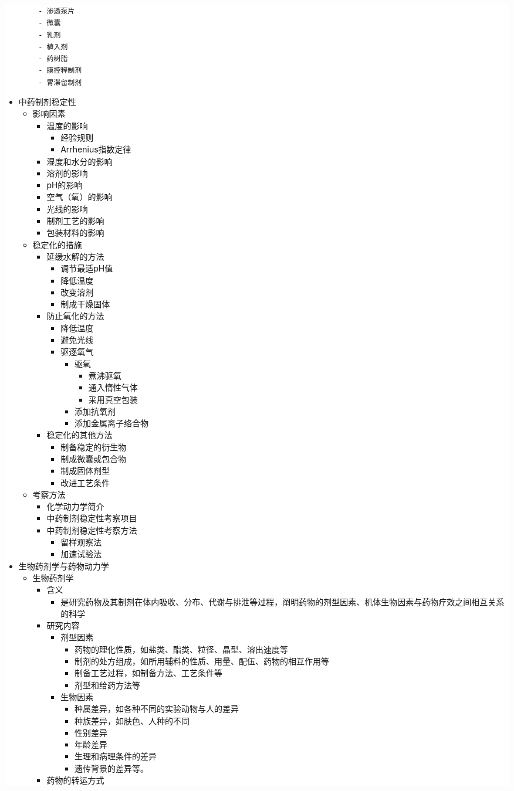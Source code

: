             - 渗透泵片
            - 微囊
            - 乳剂
            - 植入剂
            - 药树脂
            - 膜控释制剂
            - 胃滞留制剂
- 中药制剂稳定性
    - 影响因素
        - 温度的影响
            - 经验规则
            - Arrhenius指数定律
        - 湿度和水分的影响
        - 溶剂的影响
        - pH的影响
        - 空气（氧）的影响
        - 光线的影响
        - 制剂工艺的影响
        - 包装材料的影响
    - 稳定化的措施
        - 延缓水解的方法
            - 调节最适pH值
            - 降低温度
            - 改变溶剂
            - 制成干燥固体
        - 防止氧化的方法
            - 降低温度
            - 避免光线
            - 驱逐氧气
                - 驱氧
                    - 煮沸驱氧
                    - 通入惰性气体
                    - 采用真空包装
                - 添加抗氧剂
                - 添加金属离子络合物
        - 稳定化的其他方法
            - 制备稳定的衍生物
            - 制成微囊或包合物
            - 制成固体剂型
            - 改进工艺条件
    - 考察方法
        - 化学动力学简介
        - 中药制剂稳定性考察项目
        - 中药制剂稳定性考察方法
            - 留样观察法
            - 加速试验法
- 生物药剂学与药物动力学
    - 生物药剂学
        - 含义
            - 是研究药物及其制剂在体内吸收、分布、代谢与排泄等过程，阐明药物的剂型因素、机体生物因素与药物疗效之间相互关系的科学
        - 研究内容
            - 剂型因素
                - 药物的理化性质，如盐类、酯类、粒径、晶型、溶出速度等
                - 制剂的处方组成，如所用辅料的性质、用量、配伍、药物的相互作用等
                - 制备工艺过程，如制备方法、工艺条件等
                - 剂型和给药方法等
            - 生物因素
                - 种属差异，如各种不同的实验动物与人的差异
                - 种族差异，如肤色、人种的不同
                - 性别差异
                - 年龄差异
                - 生理和病理条件的差异
                - 遗传背景的差异等。
        - 药物的转运方式